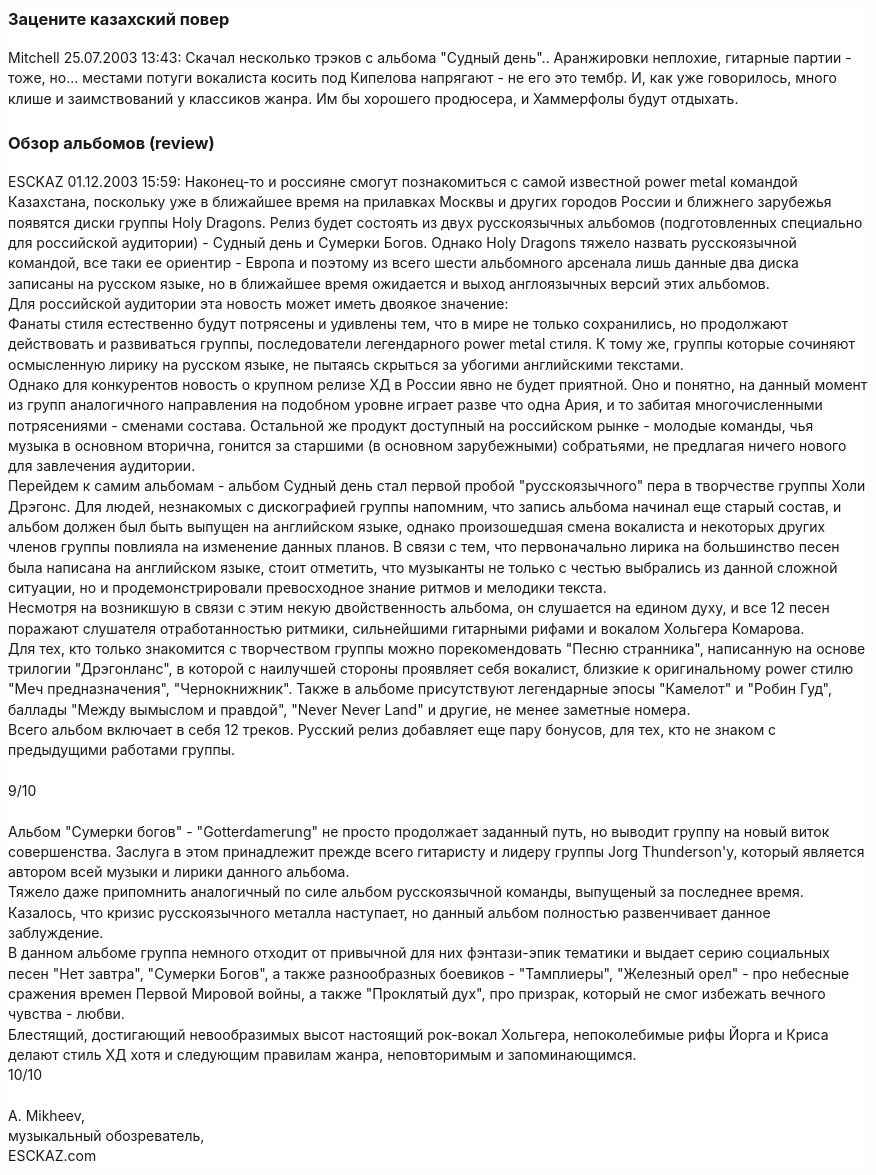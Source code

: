 ### Зацените казахский повер

Mitchell 25.07.2003 13:43:
Скачал несколько трэков с альбома "Судный день".. Аранжировки неплохие, гитарные партии - тоже, но... местами потуги вокалиста косить под Кипелова напрягают - не его это тембр. И, как уже говорилось, много клише и заимствований у классиков жанра. Им бы хорошего продюсера, и Хаммерфолы будут отдыхать. 

### Обзор альбомов (review)

ESCKAZ 01.12.2003 15:59:
Наконец-то и россияне смогут познакомиться с самой известной power metal командой Казахстана, поскольку уже в ближайшее время на прилавках Москвы и других городов России и ближнего зарубежья появятся диски группы Holy Dragons. Релиз будет состоять из двух русскоязычных альбомов (подготовленных специально для российской аудитории) - Судный день и Сумерки Богов. Однако Holy Dragons тяжело назвать русскоязычной командой, все таки ее ориентир - Европа и поэтому из всего шести альбомного арсенала лишь данные два диска записаны на русском языке, но в ближайшее время ожидается и выход англоязычных версий этих альбомов. <BR>Для российской аудитории эта новость может иметь двоякое значение:<BR>Фанаты стиля естественно будут потрясены и удивлены тем, что в мире не только сохранились, но продолжают действовать и развиваться группы, последователи легендарного power metal стиля. К тому же, группы которые сочиняют осмысленную лирику на русском языке, не пытаясь скрыться за убогими английскими текстами. <BR>Однако для конкурентов новость о крупном релизе ХД в России явно не будет приятной. Оно и понятно, на данный момент из групп аналогичного направления  на подобном уровне играет разве что одна Ария, и то забитая многочисленными потрясениями - сменами состава. Остальной же продукт доступный на российском рынке - молодые команды, чья музыка в основном вторична, гонится за старшими (в основном зарубежными) собратьями, не предлагая ничего нового для завлечения аудитории. <BR>Перейдем к самим альбомам - альбом Судный день стал первой пробой "русскоязычного" пера в творчестве группы Холи Дрэгонс. Для людей, незнакомых с дискографией группы напомним, что запись альбома начинал еще старый состав, и альбом должен был быть выпущен на английском языке, однако произошедшая смена вокалиста и некоторых других членов группы повлияла на изменение данных планов. В связи с тем, что первоначально лирика на большинство песен была написана на английском языке, стоит отметить, что музыканты не только с честью выбрались из данной сложной ситуации, но и продемонстрировали превосходное знание ритмов и мелодики текста. <BR>Несмотря на возникшую в связи с этим некую двойственность альбома, он слушается на едином духу, и все 12 песен поражают слушателя отработанностью ритмики, сильнейшими гитарными рифами и вокалом Хольгера Комарова. <BR>Для тех, кто только знакомится с творчеством группы можно порекомендовать "Песню странника", написанную на основе трилогии "Дрэгонланс", в которой с наилучшей стороны проявляет себя вокалист, близкие к оригинальному power стилю "Меч предназначения", "Чернокнижник". Также в альбоме присутствуют легендарные эпосы "Камелот" и "Робин Гуд", баллады "Между вымыслом и правдой", "Never Never Land" и другие, не менее заметные номера. <BR>Всего альбом включает в себя 12 треков. Русский релиз добавляет еще пару бонусов, для тех, кто не знаком с предыдущими работами группы.<BR><BR>9/10<BR><BR>Альбом "Сумерки богов" - "Gotterdamerung" не просто продолжает заданный путь, но выводит группу на новый виток совершенства. Заслуга в этом принадлежит прежде всего гитаристу и лидеру группы Jorg Thunderson'у, который является автором всей музыки и лирики данного альбома. <BR>Тяжело даже припомнить аналогичный по силе альбом русскоязычной команды, выпущеный за последнее время. Казалось, что кризис русскоязычного металла наступает, но данный альбом полностью развенчивает данное заблуждение. <BR>В данном альбоме группа немного отходит от привычной для них фэнтази-эпик тематики и выдает серию социальных песен "Нет завтра", "Сумерки Богов", а также разнообразных боевиков - "Тамплиеры", "Железный орел" - про небесные сражения времен Первой Мировой войны, а также "Проклятый дух", про призрак, который не смог избежать вечного чувства - любви. <BR>Блестящий, достигающий невообразимых высот настоящий рок-вокал Хольгера, непоколебимые рифы Йорга и Криса делают стиль ХД хотя и следующим правилам жанра, неповторимым и запоминающимся.<BR>10/10<BR><BR>A. Mikheev,<BR>музыкальный обозреватель,<BR>ESCKAZ.com<BR>
